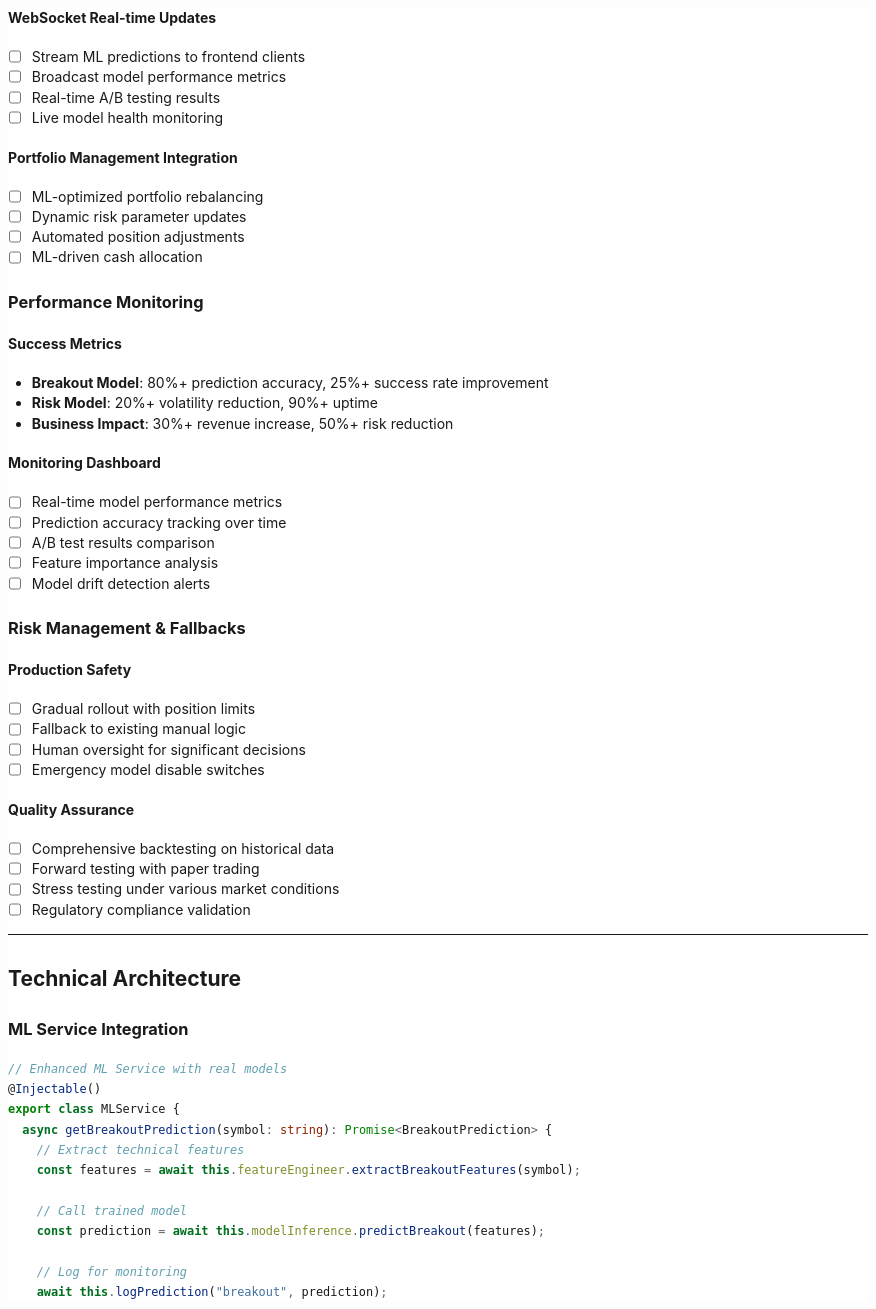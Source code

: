 #### **WebSocket Real-time Updates**

- [ ] Stream ML predictions to frontend clients
- [ ] Broadcast model performance metrics
- [ ] Real-time A/B testing results
- [ ] Live model health monitoring

#### **Portfolio Management Integration**

- [ ] ML-optimized portfolio rebalancing
- [ ] Dynamic risk parameter updates
- [ ] Automated position adjustments
- [ ] ML-driven cash allocation

### **Performance Monitoring**

#### **Success Metrics**

- **Breakout Model**: 80%+ prediction accuracy, 25%+ success rate improvement
- **Risk Model**: 20%+ volatility reduction, 90%+ uptime
- **Business Impact**: 30%+ revenue increase, 50%+ risk reduction

#### **Monitoring Dashboard**

- [ ] Real-time model performance metrics
- [ ] Prediction accuracy tracking over time
- [ ] A/B test results comparison
- [ ] Feature importance analysis
- [ ] Model drift detection alerts

### **Risk Management & Fallbacks**

#### **Production Safety**

- [ ] Gradual rollout with position limits
- [ ] Fallback to existing manual logic
- [ ] Human oversight for significant decisions
- [ ] Emergency model disable switches

#### **Quality Assurance**

- [ ] Comprehensive backtesting on historical data
- [ ] Forward testing with paper trading
- [ ] Stress testing under various market conditions
- [ ] Regulatory compliance validation

---

## Technical Architecture

### **ML Service Integration**

```typescript
// Enhanced ML Service with real models
@Injectable()
export class MLService {
  async getBreakoutPrediction(symbol: string): Promise<BreakoutPrediction> {
    // Extract technical features
    const features = await this.featureEngineer.extractBreakoutFeatures(symbol);

    // Call trained model
    const prediction = await this.modelInference.predictBreakout(features);

    // Log for monitoring
    await this.logPrediction("breakout", prediction);

```